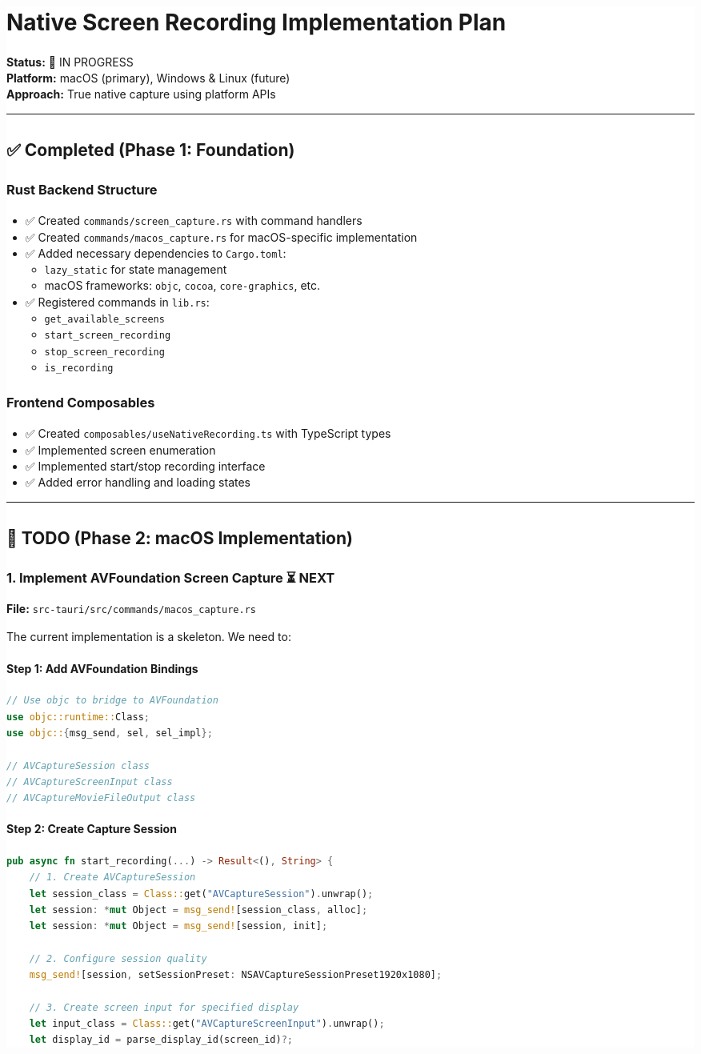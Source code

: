 # Native Screen Recording Implementation Plan

**Status:** 🚧 IN PROGRESS  
**Platform:** macOS (primary), Windows & Linux (future)  
**Approach:** True native capture using platform APIs

---

## ✅ Completed (Phase 1: Foundation)

### Rust Backend Structure
- ✅ Created `commands/screen_capture.rs` with command handlers
- ✅ Created `commands/macos_capture.rs` for macOS-specific implementation
- ✅ Added necessary dependencies to `Cargo.toml`:
  - `lazy_static` for state management
  - macOS frameworks: `objc`, `cocoa`, `core-graphics`, etc.
- ✅ Registered commands in `lib.rs`:
  - `get_available_screens`
  - `start_screen_recording`
  - `stop_screen_recording`
  - `is_recording`

### Frontend Composables
- ✅ Created `composables/useNativeRecording.ts` with TypeScript types
- ✅ Implemented screen enumeration
- ✅ Implemented start/stop recording interface
- ✅ Added error handling and loading states

---

## 🚧 TODO (Phase 2: macOS Implementation)

### 1. **Implement AVFoundation Screen Capture** ⏳ NEXT
**File:** `src-tauri/src/commands/macos_capture.rs`

The current implementation is a skeleton. We need to:

#### Step 1: Add AVFoundation Bindings
```rust
// Use objc to bridge to AVFoundation
use objc::runtime::Class;
use objc::{msg_send, sel, sel_impl};

// AVCaptureSession class
// AVCaptureScreenInput class
// AVCaptureMovieFileOutput class
```

#### Step 2: Create Capture Session
```rust
pub async fn start_recording(...) -> Result<(), String> {
    // 1. Create AVCaptureSession
    let session_class = Class::get("AVCaptureSession").unwrap();
    let session: *mut Object = msg_send![session_class, alloc];
    let session: *mut Object = msg_send![session, init];
    
    // 2. Configure session quality
    msg_send![session, setSessionPreset: NSAVCaptureSessionPreset1920x1080];
    
    // 3. Create screen input for specified display
    let input_class = Class::get("AVCaptureScreenInput").unwrap();
    let display_id = parse_display_id(screen_id)?;
```